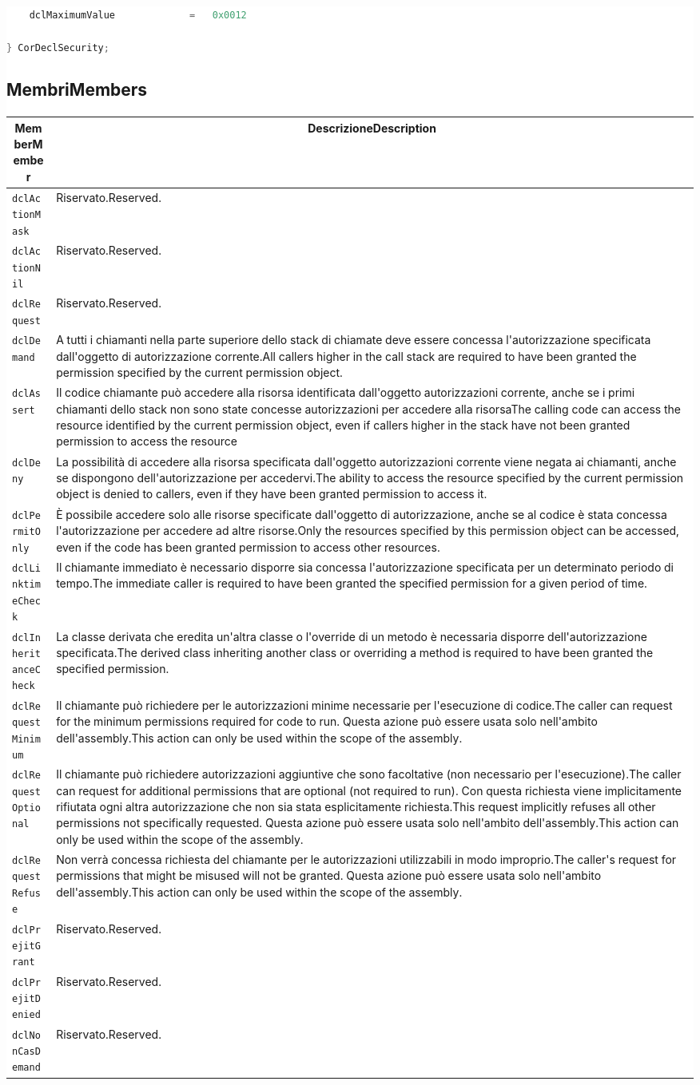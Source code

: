 ```cpp  
    dclMaximumValue             =   0x0012  
  
} CorDeclSecurity;  
```  
  
## <a name="members"></a><span data-ttu-id="6c53b-105">Membri</span><span class="sxs-lookup"><span data-stu-id="6c53b-105">Members</span></span>  
  
|<span data-ttu-id="6c53b-106">Member</span><span class="sxs-lookup"><span data-stu-id="6c53b-106">Member</span></span>|<span data-ttu-id="6c53b-107">Descrizione</span><span class="sxs-lookup"><span data-stu-id="6c53b-107">Description</span></span>|  
|------------|-----------------|  
|`dclActionMask`|<span data-ttu-id="6c53b-108">Riservato.</span><span class="sxs-lookup"><span data-stu-id="6c53b-108">Reserved.</span></span>|  
|`dclActionNil`|<span data-ttu-id="6c53b-109">Riservato.</span><span class="sxs-lookup"><span data-stu-id="6c53b-109">Reserved.</span></span>|  
|`dclRequest`|<span data-ttu-id="6c53b-110">Riservato.</span><span class="sxs-lookup"><span data-stu-id="6c53b-110">Reserved.</span></span>|  
|`dclDemand`|<span data-ttu-id="6c53b-111">A tutti i chiamanti nella parte superiore dello stack di chiamate deve essere concessa l'autorizzazione specificata dall'oggetto di autorizzazione corrente.</span><span class="sxs-lookup"><span data-stu-id="6c53b-111">All callers higher in the call stack are required to have been granted the permission specified by the current permission object.</span></span>|  
|`dclAssert`|<span data-ttu-id="6c53b-112">Il codice chiamante può accedere alla risorsa identificata dall'oggetto autorizzazioni corrente, anche se i primi chiamanti dello stack non sono state concesse autorizzazioni per accedere alla risorsa</span><span class="sxs-lookup"><span data-stu-id="6c53b-112">The calling code can access the resource identified by the current permission object, even if callers higher in the stack have not been granted permission to access the resource</span></span>|  
|`dclDeny`|<span data-ttu-id="6c53b-113">La possibilità di accedere alla risorsa specificata dall'oggetto autorizzazioni corrente viene negata ai chiamanti, anche se dispongono dell'autorizzazione per accedervi.</span><span class="sxs-lookup"><span data-stu-id="6c53b-113">The ability to access the resource specified by the current permission object is denied to callers, even if they have been granted permission to access it.</span></span>|  
|`dclPermitOnly`|<span data-ttu-id="6c53b-114">È possibile accedere solo alle risorse specificate dall'oggetto di autorizzazione, anche se al codice è stata concessa l'autorizzazione per accedere ad altre risorse.</span><span class="sxs-lookup"><span data-stu-id="6c53b-114">Only the resources specified by this permission object can be accessed, even if the code has been granted permission to access other resources.</span></span>|  
|`dclLinktimeCheck`|<span data-ttu-id="6c53b-115">Il chiamante immediato è necessario disporre sia concessa l'autorizzazione specificata per un determinato periodo di tempo.</span><span class="sxs-lookup"><span data-stu-id="6c53b-115">The immediate caller is required to have been granted the specified permission for a given period of time.</span></span>|  
|`dclInheritanceCheck`|<span data-ttu-id="6c53b-116">La classe derivata che eredita un'altra classe o l'override di un metodo è necessaria disporre dell'autorizzazione specificata.</span><span class="sxs-lookup"><span data-stu-id="6c53b-116">The derived class inheriting another class or overriding a method is required to have been granted the specified permission.</span></span>|  
|`dclRequestMinimum`|<span data-ttu-id="6c53b-117">Il chiamante può richiedere per le autorizzazioni minime necessarie per l'esecuzione di codice.</span><span class="sxs-lookup"><span data-stu-id="6c53b-117">The caller can request for the minimum permissions required for code to run.</span></span> <span data-ttu-id="6c53b-118">Questa azione può essere usata solo nell'ambito dell'assembly.</span><span class="sxs-lookup"><span data-stu-id="6c53b-118">This action can only be used within the scope of the assembly.</span></span>|  
|`dclRequestOptional`|<span data-ttu-id="6c53b-119">Il chiamante può richiedere autorizzazioni aggiuntive che sono facoltative (non necessario per l'esecuzione).</span><span class="sxs-lookup"><span data-stu-id="6c53b-119">The caller can request for additional permissions that are optional (not required to run).</span></span> <span data-ttu-id="6c53b-120">Con questa richiesta viene implicitamente rifiutata ogni altra autorizzazione che non sia stata esplicitamente richiesta.</span><span class="sxs-lookup"><span data-stu-id="6c53b-120">This request implicitly refuses all other permissions not specifically requested.</span></span> <span data-ttu-id="6c53b-121">Questa azione può essere usata solo nell'ambito dell'assembly.</span><span class="sxs-lookup"><span data-stu-id="6c53b-121">This action can only be used within the scope of the assembly.</span></span>|  
|`dclRequestRefuse`|<span data-ttu-id="6c53b-122">Non verrà concessa richiesta del chiamante per le autorizzazioni utilizzabili in modo improprio.</span><span class="sxs-lookup"><span data-stu-id="6c53b-122">The caller's request for permissions that might be misused will not be granted.</span></span> <span data-ttu-id="6c53b-123">Questa azione può essere usata solo nell'ambito dell'assembly.</span><span class="sxs-lookup"><span data-stu-id="6c53b-123">This action can only be used within the scope of the assembly.</span></span>|  
|`dclPrejitGrant`|<span data-ttu-id="6c53b-124">Riservato.</span><span class="sxs-lookup"><span data-stu-id="6c53b-124">Reserved.</span></span>|  
|`dclPrejitDenied`|<span data-ttu-id="6c53b-125">Riservato.</span><span class="sxs-lookup"><span data-stu-id="6c53b-125">Reserved.</span></span>|  
|`dclNonCasDemand`|<span data-ttu-id="6c53b-126">Riservato.</span><span class="sxs-lookup"><span data-stu-id="6c53b-126">Reserved.</span></span>|  